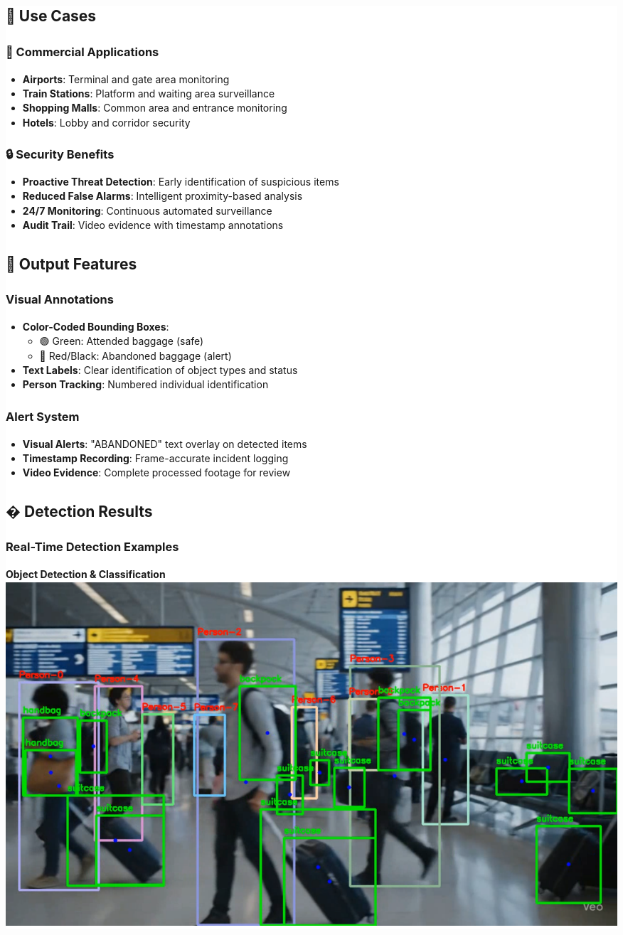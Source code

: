 


## 🎯 Use Cases

### 🏢 Commercial Applications
- **Airports**: Terminal and gate area monitoring
- **Train Stations**: Platform and waiting area surveillance
- **Shopping Malls**: Common area and entrance monitoring
- **Hotels**: Lobby and corridor security

### 🔒 Security Benefits
- **Proactive Threat Detection**: Early identification of suspicious items
- **Reduced False Alarms**: Intelligent proximity-based analysis
- **24/7 Monitoring**: Continuous automated surveillance
- **Audit Trail**: Video evidence with timestamp annotations

## 📱 Output Features

### Visual Annotations
- **Color-Coded Bounding Boxes**:
  - 🟢 Green: Attended baggage (safe)
  - 🔴 Red/Black: Abandoned baggage (alert)
- **Text Labels**: Clear identification of object types and status
- **Person Tracking**: Numbered individual identification

### Alert System
- **Visual Alerts**: "ABANDONED" text overlay on detected items
- **Timestamp Recording**: Frame-accurate incident logging
- **Video Evidence**: Complete processed footage for review

## �️ Detection Results

### Real-Time Detection Examples

**Object Detection & Classification**
![Detection Results](img1.png)
